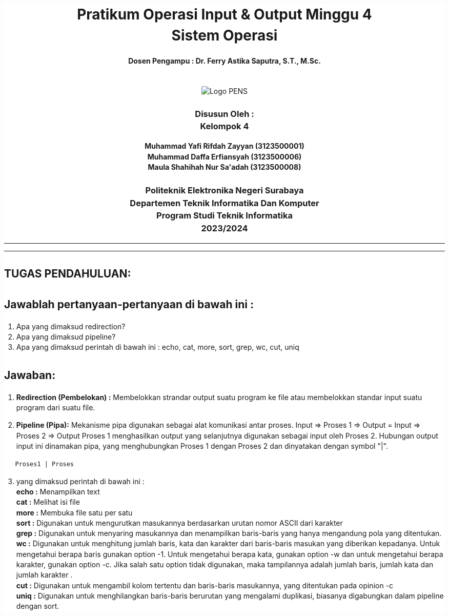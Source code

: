 <div align="center">
  <h1 style="text-align: center;font-weight: bold">Pratikum Operasi Input & Output Minggu 4<br>Sistem Operasi</h1>
  <h4 style="text-align: center;">Dosen Pengampu : Dr. Ferry Astika Saputra, S.T., M.Sc.</h4>
</div>
<br/>
<div align="center">
  <img src="https://upload.wikimedia.org/wikipedia/id/4/44/Logo_PENS.png" alt="Logo PENS">
  <h3 style="text-align: center;">Disusun Oleh : <br>Kelompok 4</h3>
  <p style="text-align: center;">
    <strong>Muhammad Yafi Rifdah Zayyan (3123500001)</strong><br>
    <strong>Muhammad Daffa Erfiansyah (3123500006)</strong><br>
    <strong>Maula Shahihah Nur Sa'adah (3123500008)</strong>
  </p>

   <h3 style="text-align: center;line-height: 1.5">Politeknik Elektronika Negeri Surabaya<br>Departemen Teknik Informatika Dan Komputer<br>Program Studi Teknik Informatika<br>2023/2024</h3>
  <hr><hr>
</div>

## TUGAS PENDAHULUAN:

## Jawablah pertanyaan-pertanyaan di bawah ini :

1. Apa yang dimaksud redirection?
2. Apa yang dimaksud pipeline?
3. Apa yang dimaksud perintah di bawah ini :
    echo, cat, more, sort, grep, wc, cut, uniq
## Jawaban:
1. <b>Redirection (Pembelokan) :</b> 
Membelokkan strandar output suatu program ke file atau membelokkan standar input suatu program dari suatu file.

2. <b>Pipeline (Pipa):</b>
 Mekanisme pipa digunakan sebagai alat komunikasi antar proses.
 Input => Proses 1 => Output = Input => Proses 2 => Output
Proses 1 menghasilkan output yang selanjutnya digunakan sebagai input oleh Proses 2. Hubungan output input ini dinamakan pipa, yang menghubungkan Proses 1 dengan Proses 2 dan dinyatakan dengan symbol "|".
```
   Proses1 | Proses
```

3. yang dimaksud perintah di bawah ini :
<br><b>echo :</b> Menampilkan text 
<br><b>cat :</b> Melihat isi file 
<br><b>more :</b> Membuka file satu per satu 
<br><b>sort :</b> Digunakan untuk mengurutkan masukannya berdasarkan urutan nomor ASCII dari karakter 
<br><b>grep :</b> Digunakan untuk menyaring masukannya dan menampilkan baris-baris yang hanya mengandung pola yang ditentukan.
<br><b>wc :</b> Digunakan untuk menghitung jumlah baris, kata dan karakter dari baris-baris masukan yang diberikan kepadanya. Untuk mengetahui berapa baris gunakan option -1. Untuk mengetahui berapa kata, gunakan option -w dan untuk mengetahui berapa karakter, gunakan option -c. Jika salah satu option tidak digunakan, maka tampilannya adalah jumlah baris, jumlah kata dan jumlah karakter .
<br><b>cut :</b> Digunakan untuk mengambil  kolom tertentu dan baris-baris masukannya, yang ditentukan pada opinion -c 
<br><b>uniq :</b> Digunakan untuk menghilangkan baris-baris berurutan yang mengalami duplikasi, biasanya digabungkan dalam pipeline dengan sort.

